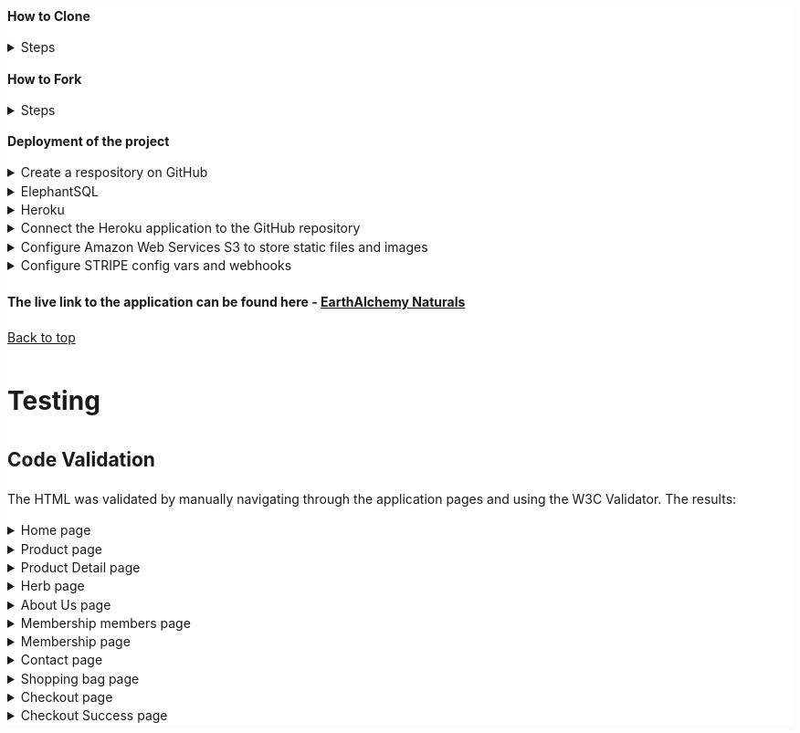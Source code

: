 **How to Clone**
<p>
<details><summary>Steps</summary></details>

**How to Fork**
<p>
<details><summary>Steps</summary></details>

**Deployment of the project**
<p>
<details><summary>Create a respository on GitHub</summary></details>

<details><summary>ElephantSQL</summary></details>

<details><summary>Heroku</summary></details>

<details><summary>Connect the Heroku application to the GitHub repository</summary></details>

<details><summary>Configure Amazon Web Services S3 to store static files and images</summary></details>

<details><summary>Configure STRIPE config vars and webhooks</summary></details>

#### The live link to the application can be found here - [EarthAlchemy Naturals](https://earthalchemy-naturals-99139eee523b.herokuapp.com/)


[Back to top](https://github.com/Lilla-Kavecsanszki/EarthAlchemyNaturals#contents)

# Testing

## Code Validation

The HTML was validated by manually navigating through the application pages and using the W3C Validator.
The results:

<details><summary>Home page</summary></details>

<details><summary>Product page</summary></details>

<details><summary>Product Detail page</summary></details>

<details><summary>Herb page</summary></details>

<details><summary>About Us page</summary></details>

<details><summary>Membership members page</summary></details>

<details><summary>Membership page</summary></details>

<details><summary>Contact page</summary></details>

<details><summary>Shopping bag page</summary></details>

<details><summary>Checkout page</summary></details>

<details><summary>Checkout Success page</summary></details>
